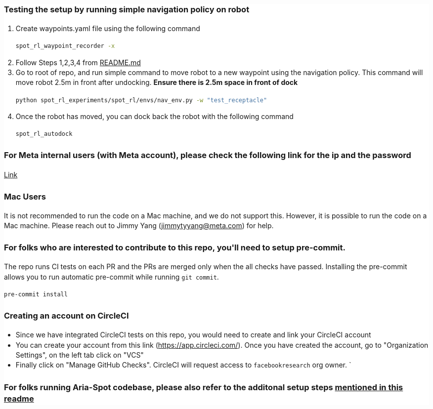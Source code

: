### Testing the setup by running simple navigation policy on robot
1. Create waypoints.yaml file using the following command
    ```bash
    spot_rl_waypoint_recorder -x
    ```
2. Follow Steps 1,2,3,4 from [README.md](/README.md#running-the-demo-asclscseq-experts)
3. Go to root of repo, and run simple command to move robot to a new waypoint using the navigation policy. This command will move robot 2.5m in front after undocking. **Ensure there is 2.5m space in front of dock**
    ```bash
    python spot_rl_experiments/spot_rl/envs/nav_env.py -w "test_receptacle"
    ```
4. Once the robot has moved, you can dock back the robot with the following command
    ```bash
    spot_rl_autodock
    ```

### For Meta internal users (with Meta account), please check the following link for the ip and the password

[Link](https://docs.google.com/document/d/1u4x4ZMjHDQi33PB5V2aTZ3snUIV9UdkSOV1zFhRq1Do/edit)

### Mac Users

It is not recommended to run the code on a Mac machine, and we do not support this. However, it is possible to run the code on a Mac machine. Please reach out to Jimmy Yang (jimmytyyang@meta.com) for help.


### For folks who are interested to contribute to this repo, you'll need to setup pre-commit.
The repo runs CI tests on each PR and the PRs are merged only when the all checks have passed.
Installing the pre-commit allows you to run automatic pre-commit while running `git commit`.
```bash
pre-commit install
```

### Creating an account on CircleCI
- Since we have integrated CircleCI tests on this repo, you would need to create and link your CircleCI account
- You can create your account from this link (https://app.circleci.com/). Once you have created the account, go to "Organization Settings", on the left tab click on "VCS"
- Finally click on "Manage GitHub Checks". CircleCI will request access to `facebookresearch` org owner.
`

### For folks running Aria-Spot codebase, please also refer to the additonal setup steps [mentioned in this readme](/aria_data_loaders/README.md)